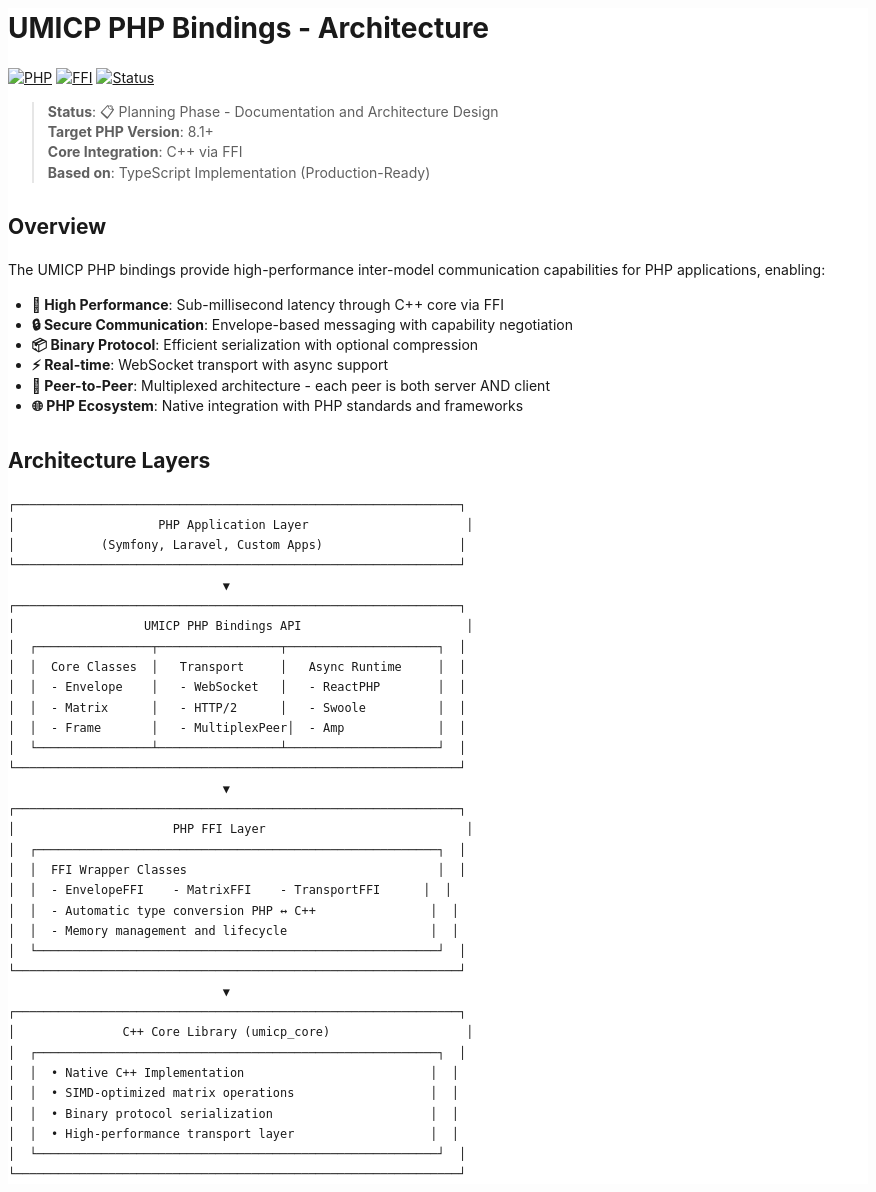 # UMICP PHP Bindings - Architecture

[![PHP](https://img.shields.io/badge/PHP-8.1%2B-777BB4.svg)](https://www.php.net/)
[![FFI](https://img.shields.io/badge/FFI-Enabled-blue.svg)](https://www.php.net/manual/en/book.ffi.php)
[![Status](https://img.shields.io/badge/Status-Planning-orange.svg)](#)

> **Status**: 📋 Planning Phase - Documentation and Architecture Design  
> **Target PHP Version**: 8.1+  
> **Core Integration**: C++ via FFI  
> **Based on**: TypeScript Implementation (Production-Ready)

## Overview

The UMICP PHP bindings provide high-performance inter-model communication capabilities for PHP applications, enabling:

- **🚀 High Performance**: Sub-millisecond latency through C++ core via FFI
- **🔒 Secure Communication**: Envelope-based messaging with capability negotiation
- **📦 Binary Protocol**: Efficient serialization with optional compression
- **⚡ Real-time**: WebSocket transport with async support
- **🤝 Peer-to-Peer**: Multiplexed architecture - each peer is both server AND client
- **🌐 PHP Ecosystem**: Native integration with PHP standards and frameworks

## Architecture Layers

```
┌──────────────────────────────────────────────────────────────┐
│                    PHP Application Layer                      │
│            (Symfony, Laravel, Custom Apps)                   │
└──────────────────────────────────────────────────────────────┘
                              ▼
┌──────────────────────────────────────────────────────────────┐
│                  UMICP PHP Bindings API                       │
│  ┌────────────────┬─────────────────┬─────────────────────┐  │
│  │  Core Classes  │   Transport     │   Async Runtime     │  │
│  │  - Envelope    │   - WebSocket   │   - ReactPHP        │  │
│  │  - Matrix      │   - HTTP/2      │   - Swoole          │  │
│  │  - Frame       │   - MultiplexPeer│  - Amp             │  │
│  └────────────────┴─────────────────┴─────────────────────┘  │
└──────────────────────────────────────────────────────────────┘
                              ▼
┌──────────────────────────────────────────────────────────────┐
│                      PHP FFI Layer                            │
│  ┌────────────────────────────────────────────────────────┐  │
│  │  FFI Wrapper Classes                                   │  │
│  │  - EnvelopeFFI    - MatrixFFI    - TransportFFI      │  │
│  │  - Automatic type conversion PHP ↔ C++                │  │
│  │  - Memory management and lifecycle                    │  │
│  └────────────────────────────────────────────────────────┘  │
└──────────────────────────────────────────────────────────────┘
                              ▼
┌──────────────────────────────────────────────────────────────┐
│               C++ Core Library (umicp_core)                   │
│  ┌────────────────────────────────────────────────────────┐  │
│  │  • Native C++ Implementation                          │  │
│  │  • SIMD-optimized matrix operations                   │  │
│  │  • Binary protocol serialization                      │  │
│  │  • High-performance transport layer                   │  │
│  └────────────────────────────────────────────────────────┘  │
└──────────────────────────────────────────────────────────────┘
```
